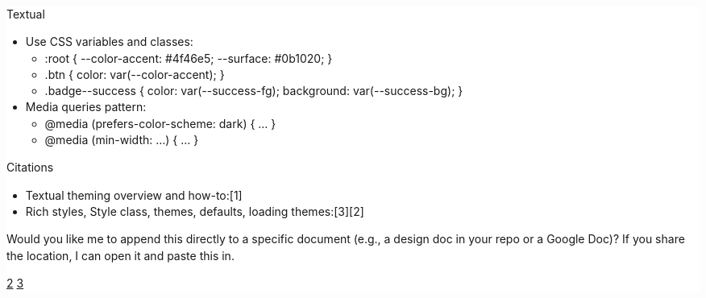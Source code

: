 Textual
- Use CSS variables and classes:
  - :root { --color-accent: #4f46e5; --surface: #0b1020; }
  - .btn { color: var(--color-accent); }
  - .badge--success { color: var(--success-fg); background: var(--success-bg); }
- Media queries pattern:
  - @media (prefers-color-scheme: dark) { … }
  - @media (min-width: …) { … }

Citations
- Textual theming overview and how-to:[1]
- Rich styles, Style class, themes, defaults, loading themes:[3][2]

Would you like me to append this directly to a specific document (e.g., a design doc in your repo or a Google Doc)? If you share the location, I can open it and paste this in.

[2](https://www.color-hex.com/color-palettes/popular.php)
[3](https://www.onyxcreative.com/blog/2020/9/popular-color-palettes-by-decade)